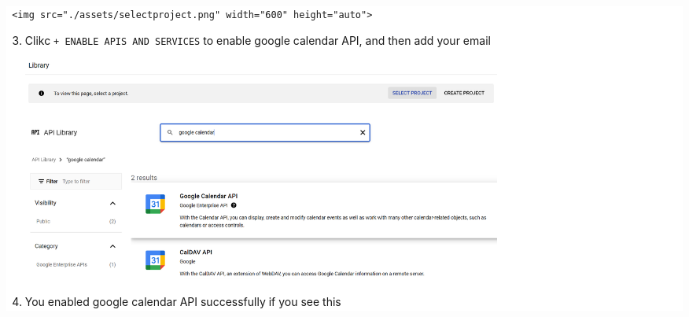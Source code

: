      <img src="./assets/selectproject.png" width="600" height="auto">

  3. Clikc `+ ENABLE APIS AND SERVICES` to enable google calendar API, and then add your email

     <img src="./assets/library.png" width="600" height="auto">
     <img src="./assets/searchapi.png" width="600" height="auto">

  4. You enabled google calendar API successfully if you see this
